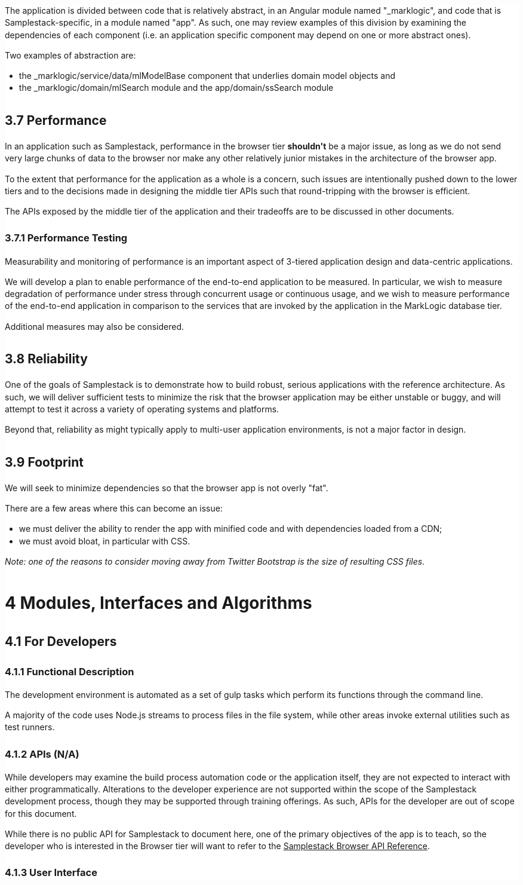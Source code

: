<p>The application is divided between code that is relatively abstract, in an Angular module named &quot;_marklogic&quot;, and code that is Samplestack-specific, in a module named &quot;app&quot;. As such, one may review examples of this division by examining the dependencies of each component (i.e. an application specific component may depend on one or more abstract ones).</p>
<p>Two examples of abstraction are:</p>
<ul>
<li>the _marklogic/service/data/mlModelBase component that underlies domain model objects and</li>
<li>the _marklogic/domain/mlSearch module and the app/domain/ssSearch module</li>
</ul>
<h2 id="performance"><span class="header-section-number">3.7</span> Performance</h2>
<p>In an application such as Samplestack, performance in the browser tier <strong>shouldn't</strong> be a major issue, as long as we do not send very large chunks of data to the browser nor make any other relatively junior mistakes in the architecture of the browser app.</p>
<p>To the extent that performance for the application as a whole is a concern, such issues are intentionally pushed down to the lower tiers and to the decisions made in designing the middle tier APIs such that round-tripping with the browser is efficient.</p>
<p>The APIs exposed by the middle tier of the application and their tradeoffs are to be discussed in other documents.</p>
<h3 id="performance-testing"><span class="header-section-number">3.7.1</span> Performance Testing</h3>
<p>Measurability and monitoring of performance is an important aspect of 3-tiered application design and data-centric applications.</p>
<p>We will develop a plan to enable performance of the end-to-end application to be measured. In particular, we wish to measure degradation of performance under stress through concurrent usage or continuous usage, and we wish to measure performance of the end-to-end application in comparison to the services that are invoked by the application in the MarkLogic database tier.</p>
<p>Additional measures may also be considered.</p>
<h2 id="reliability"><span class="header-section-number">3.8</span> Reliability</h2>
<p>One of the goals of Samplestack is to demonstrate how to build robust, serious applications with the reference architecture. As such, we will deliver sufficient tests to minimize the risk that the browser application may be either unstable or buggy, and will attempt to test it across a variety of operating systems and platforms.</p>
<p>Beyond that, reliability as might typically apply to multi-user application environments, is not a major factor in design.</p>
<h2 id="footprint"><span class="header-section-number">3.9</span> Footprint</h2>
<p>We will seek to minimize dependencies so that the browser app is not overly &quot;fat&quot;.</p>
<p>There are a few areas where this can become an issue:</p>
<ul>
<li>we must deliver the ability to render the app with minified code and with dependencies loaded from a CDN;</li>
<li>we must avoid bloat, in particular with CSS.</li>
</ul>
<p><em>Note: one of the reasons to consider moving away from Twitter Bootstrap is the size of resulting CSS files.</em></p>
<h1 id="modules-interfaces-and-algorithms"><span class="header-section-number">4</span> Modules, Interfaces and Algorithms</h1>
<h2 id="for-developers-1"><span class="header-section-number">4.1</span> For Developers</h2>
<h3 id="functional-description"><span class="header-section-number">4.1.1</span> Functional Description</h3>
<p>The development environment is automated as a set of gulp tasks which perform its functions through the command line.</p>
<p>A majority of the code uses Node.js streams to process files in the file system, while other areas invoke external utilities such as test runners.</p>
<h3 id="apis-na"><span class="header-section-number">4.1.2</span> APIs (N/A)</h3>
<p>While developers may examine the build process automation code or the application itself, they are not expected to interact with either programmatically. Alterations to the developer experience are not supported within the scope of the Samplestack development process, though they may be supported through training offerings. As such, APIs for the developer are out of scope for this document.</p>
<p>While there is no public API for Samplestack to document here, one of the primary objectives of the app is to teach, so the developer who is interested in the Browser tier will want to refer to the <a href="https://wiki.marklogic.com/display/rootwiki/Samplestack+Browser+API+Reference">Samplestack Browser API Reference</a>.</p>
<h3 id="user-interface"><span class="header-section-number">4.1.3</span> User Interface</h3>